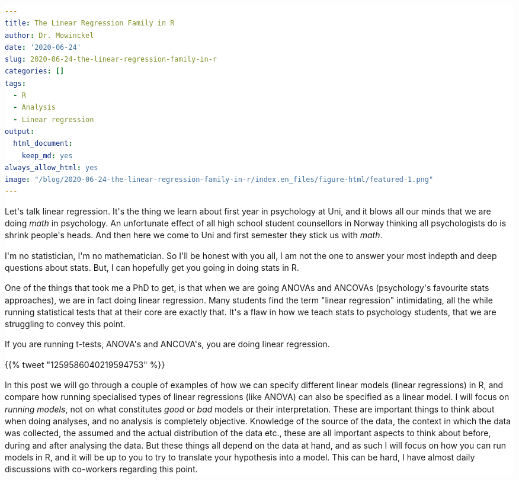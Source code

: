 ```yaml
---
title: The Linear Regression Family in R
author: Dr. Mowinckel
date: '2020-06-24'
slug: 2020-06-24-the-linear-regression-family-in-r
categories: []
tags:
  - R
  - Analysis
  - Linear regression
output:
  html_document:
    keep_md: yes
always_allow_html: yes
image: "/blog/2020-06-24-the-linear-regression-family-in-r/index.en_files/figure-html/featured-1.png"
---
```




Let's talk linear regression. 
It's the thing we learn about first year in psychology at Uni, and it blows all our minds that we are doing _math_ in psychology. 
An unfortunate effect of all high school student counsellors in Norway thinking all psychologists do is shrink people's heads. 
And then here we come to Uni and first semester they stick us with _math_. 

I'm no statistician, I'm no mathematician. 
So I'll be honest with you all, I am not the one to answer your most indepth and deep questions about stats.
But, I can hopefully get you going in doing stats in R. 

One of the things that took me a PhD to get, is that when we are going ANOVAs and ANCOVAs (psychology's favourite stats approaches), we are in fact doing linear regression. 
Many students find the term "linear regression" intimidating, all the while running statistical tests that at their core are exactly that. 
It's a flaw in how we teach stats to psychology students, that we are struggling to convey this point.

If you are running t-tests, ANOVA's and ANCOVA's, you are doing linear regression. 

{{% tweet "1259586040219594753" %}}

In this post we will go through a couple of examples of how we can specify different linear models (linear regressions) in R, and compare how running specialised types of linear regressions (like ANOVA) can also be specified as a linear model. 
I will focus on _running models_, not on what constitutes _good_ or _bad_ models or their interpretation.
These are important things to think about when doing analyses, and no analysis is completely objective. 
Knowledge of the source of the data, the context in which the data was collected, the assumed and the actual distribution of the data etc., these are all important aspects to think about before, during and after analysing the data.
But these things all depend on the data at hand, and as such I will focus on how you can run models in R, and it will be up to you to try to translate your hypothesis into a model. 
This can be hard, I have almost daily discussions with co-workers regarding this point.
